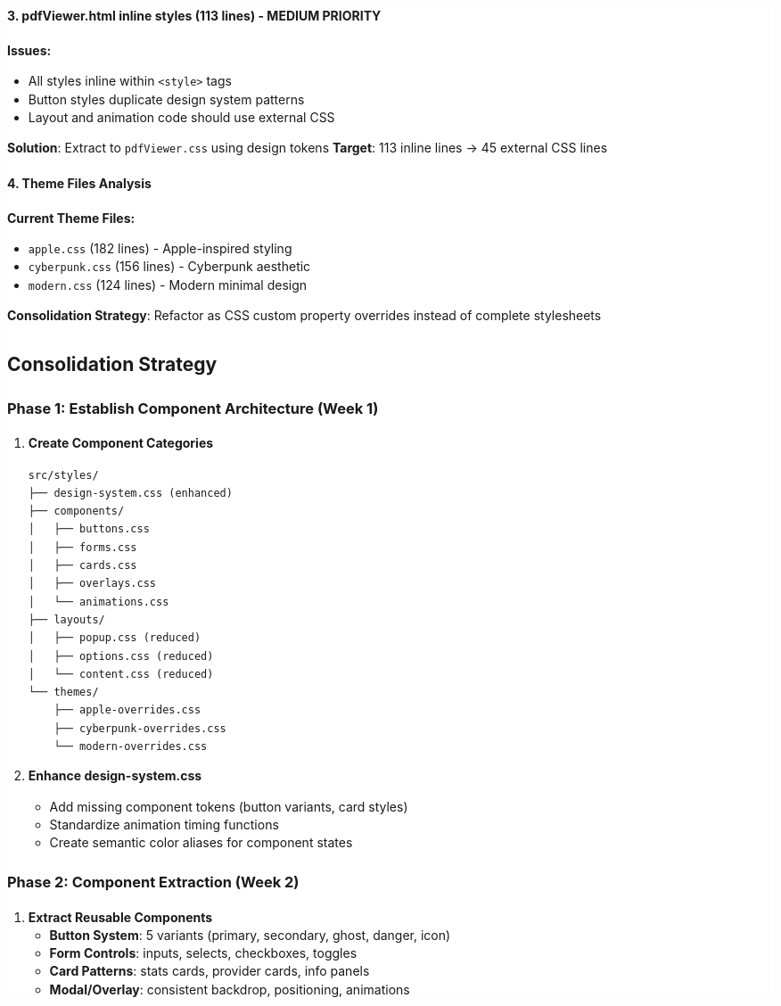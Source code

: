 #### 3. pdfViewer.html inline styles (113 lines) - MEDIUM PRIORITY
**Issues:**
- All styles inline within `<style>` tags
- Button styles duplicate design system patterns
- Layout and animation code should use external CSS

**Solution**: Extract to `pdfViewer.css` using design tokens
**Target**: 113 inline lines → 45 external CSS lines

#### 4. Theme Files Analysis
**Current Theme Files:**
- `apple.css` (182 lines) - Apple-inspired styling
- `cyberpunk.css` (156 lines) - Cyberpunk aesthetic
- `modern.css` (124 lines) - Modern minimal design

**Consolidation Strategy**: Refactor as CSS custom property overrides instead of complete stylesheets

## Consolidation Strategy

### Phase 1: Establish Component Architecture (Week 1)
1. **Create Component Categories**
   ```
   src/styles/
   ├── design-system.css (enhanced)
   ├── components/
   │   ├── buttons.css
   │   ├── forms.css 
   │   ├── cards.css
   │   ├── overlays.css
   │   └── animations.css
   ├── layouts/
   │   ├── popup.css (reduced)
   │   ├── options.css (reduced)
   │   └── content.css (reduced)
   └── themes/
       ├── apple-overrides.css
       ├── cyberpunk-overrides.css
       └── modern-overrides.css
   ```

2. **Enhance design-system.css**
   - Add missing component tokens (button variants, card styles)
   - Standardize animation timing functions
   - Create semantic color aliases for component states

### Phase 2: Component Extraction (Week 2)
1. **Extract Reusable Components**
   - **Button System**: 5 variants (primary, secondary, ghost, danger, icon)
   - **Form Controls**: inputs, selects, checkboxes, toggles
   - **Card Patterns**: stats cards, provider cards, info panels
   - **Modal/Overlay**: consistent backdrop, positioning, animations
